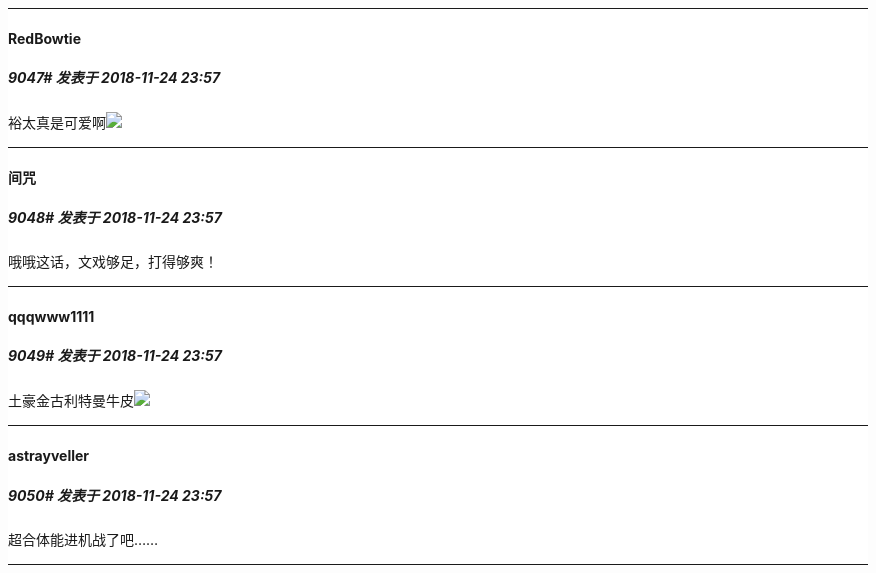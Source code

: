 





-----

####  RedBowtie  
##### 9047#       发表于 2018-11-24 23:57




裕太真是可爱啊<img src="https://static.saraba1st.com/image/smiley/face2017/209.gif" referrerpolicy="no-referrer">







-----

####  间咒  
##### 9048#       发表于 2018-11-24 23:57




哦哦这话，文戏够足，打得够爽！







-----

####  qqqwww1111  
##### 9049#       发表于 2018-11-24 23:57




土豪金古利特曼牛皮<img src="https://static.saraba1st.com/image/smiley/face2017/037.png" referrerpolicy="no-referrer">







-----

####  astrayveller  
##### 9050#       发表于 2018-11-24 23:57




超合体能进机战了吧……







-----
